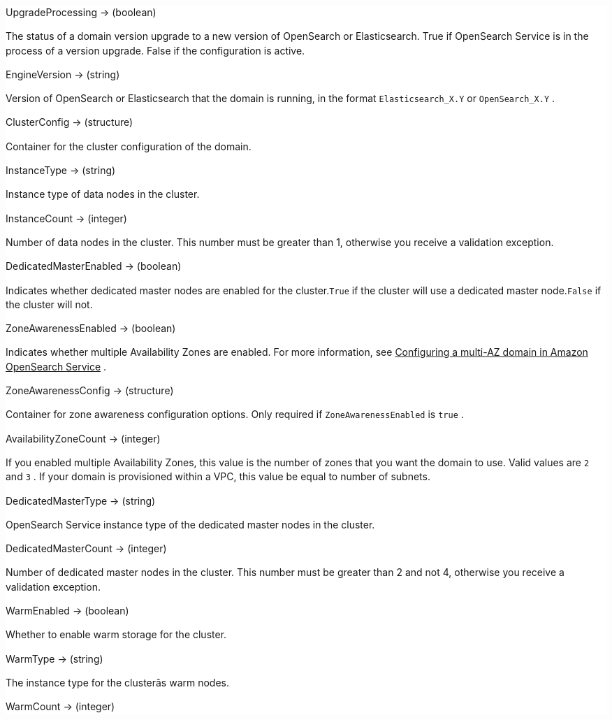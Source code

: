 UpgradeProcessing -> (boolean)

The status of a domain version upgrade to a new version of OpenSearch or Elasticsearch. True if OpenSearch Service is in the process of a version upgrade. False if the configuration is active.

EngineVersion -> (string)

Version of OpenSearch or Elasticsearch that the domain is running, in the format `Elasticsearch_X.Y` or `OpenSearch_X.Y` .

ClusterConfig -> (structure)

Container for the cluster configuration of the domain.

InstanceType -> (string)

Instance type of data nodes in the cluster.

InstanceCount -> (integer)

Number of data nodes in the cluster. This number must be greater than 1, otherwise you receive a validation exception.

DedicatedMasterEnabled -> (boolean)

Indicates whether dedicated master nodes are enabled for the cluster.``True`` if the cluster will use a dedicated master node.``False`` if the cluster will not.

ZoneAwarenessEnabled -> (boolean)

Indicates whether multiple Availability Zones are enabled. For more information, see [Configuring a multi-AZ domain in Amazon OpenSearch Service](https://docs.aws.amazon.com/opensearch-service/latest/developerguide/managedomains-multiaz.html) .

ZoneAwarenessConfig -> (structure)

Container for zone awareness configuration options. Only required if `ZoneAwarenessEnabled` is `true` .

AvailabilityZoneCount -> (integer)

If you enabled multiple Availability Zones, this value is the number of zones that you want the domain to use. Valid values are `2` and `3` . If your domain is provisioned within a VPC, this value be equal to number of subnets.

DedicatedMasterType -> (string)

OpenSearch Service instance type of the dedicated master nodes in the cluster.

DedicatedMasterCount -> (integer)

Number of dedicated master nodes in the cluster. This number must be greater than 2 and not 4, otherwise you receive a validation exception.

WarmEnabled -> (boolean)

Whether to enable warm storage for the cluster.

WarmType -> (string)

The instance type for the clusterâs warm nodes.

WarmCount -> (integer)

